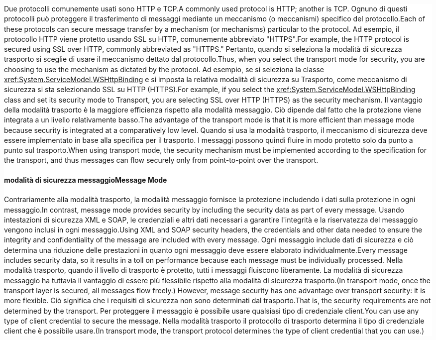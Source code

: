  <span data-ttu-id="f8f8b-206">Due protocolli comunemente usati sono HTTP e TCP.</span><span class="sxs-lookup"><span data-stu-id="f8f8b-206">A commonly used protocol is HTTP; another is TCP.</span></span> <span data-ttu-id="f8f8b-207">Ognuno di questi protocolli può proteggere il trasferimento di messaggi mediante un meccanismo (o meccanismi) specifico del protocollo.</span><span class="sxs-lookup"><span data-stu-id="f8f8b-207">Each of these protocols can secure message transfer by a mechanism (or mechanisms) particular to the protocol.</span></span> <span data-ttu-id="f8f8b-208">Ad esempio, il protocollo HTTP viene protetto usando SSL su HTTP, comunemente abbreviato "HTTPS".</span><span class="sxs-lookup"><span data-stu-id="f8f8b-208">For example, the HTTP protocol is secured using SSL over HTTP, commonly abbreviated as "HTTPS."</span></span> <span data-ttu-id="f8f8b-209">Pertanto, quando si seleziona la modalità di sicurezza trasporto si sceglie di usare il meccanismo dettato dal protocollo.</span><span class="sxs-lookup"><span data-stu-id="f8f8b-209">Thus, when you select the transport mode for security, you are choosing to use the mechanism as dictated by the protocol.</span></span> <span data-ttu-id="f8f8b-210">Ad esempio, se si seleziona la classe <xref:System.ServiceModel.WSHttpBinding> e si imposta la relativa modalità di sicurezza su Trasporto, come meccanismo di sicurezza si sta selezionando SSL su HTTP (HTTPS).</span><span class="sxs-lookup"><span data-stu-id="f8f8b-210">For example, if you select the <xref:System.ServiceModel.WSHttpBinding> class and set its security mode to Transport, you are selecting SSL over HTTP (HTTPS) as the security mechanism.</span></span> <span data-ttu-id="f8f8b-211">Il vantaggio della modalità trasporto è la maggiore efficienza rispetto alla modalità messaggio. Ciò dipende dal fatto che la protezione viene integrata a un livello relativamente basso.</span><span class="sxs-lookup"><span data-stu-id="f8f8b-211">The advantage of the transport mode is that it is more efficient than message mode because security is integrated at a comparatively low level.</span></span> <span data-ttu-id="f8f8b-212">Quando si usa la modalità trasporto, il meccanismo di sicurezza deve essere implementato in base alla specifica per il trasporto. I messaggi possono quindi fluire in modo protetto solo da punto a punto sul trasporto.</span><span class="sxs-lookup"><span data-stu-id="f8f8b-212">When using transport mode, the security mechanism must be implemented according to the specification for the transport, and thus messages can flow securely only from point-to-point over the transport.</span></span>  
  
#### <a name="message-mode"></a><span data-ttu-id="f8f8b-213">modalità di sicurezza messaggio</span><span class="sxs-lookup"><span data-stu-id="f8f8b-213">Message Mode</span></span>  
 <span data-ttu-id="f8f8b-214">Contrariamente alla modalità trasporto, la modalità messaggio fornisce la protezione includendo i dati sulla protezione in ogni messaggio.</span><span class="sxs-lookup"><span data-stu-id="f8f8b-214">In contrast, message mode provides security by including the security data as part of every message.</span></span> <span data-ttu-id="f8f8b-215">Usando intestazioni di sicurezza XML e SOAP, le credenziali e altri dati necessari a garantire l'integrità e la riservatezza del messaggio vengono inclusi in ogni messaggio.</span><span class="sxs-lookup"><span data-stu-id="f8f8b-215">Using XML and SOAP security headers, the credentials and other data needed to ensure the integrity and confidentiality of the message are included with every message.</span></span> <span data-ttu-id="f8f8b-216">Ogni messaggio include dati di sicurezza e ciò determina una riduzione delle prestazioni in quanto ogni messaggio deve essere elaborato individualmente.</span><span class="sxs-lookup"><span data-stu-id="f8f8b-216">Every message includes security data, so it results in a toll on performance because each message must be individually processed.</span></span> <span data-ttu-id="f8f8b-217">Nella modalità trasporto, quando il livello di trasporto è protetto, tutti i messaggi fluiscono liberamente. La modalità di sicurezza messaggio ha tuttavia il vantaggio di essere più flessibile rispetto alla modalità di sicurezza trasporto.</span><span class="sxs-lookup"><span data-stu-id="f8f8b-217">(In transport mode, once the transport layer is secured, all messages flow freely.) However, message security has one advantage over transport security: it is more flexible.</span></span> <span data-ttu-id="f8f8b-218">Ciò significa che i requisiti di sicurezza non sono determinati dal trasporto.</span><span class="sxs-lookup"><span data-stu-id="f8f8b-218">That is, the security requirements are not determined by the transport.</span></span> <span data-ttu-id="f8f8b-219">Per proteggere il messaggio è possibile usare qualsiasi tipo di credenziale client.</span><span class="sxs-lookup"><span data-stu-id="f8f8b-219">You can use any type of client credential to secure the message.</span></span> <span data-ttu-id="f8f8b-220">Nella modalità trasporto il protocollo di trasporto determina il tipo di credenziale client che è possibile usare.</span><span class="sxs-lookup"><span data-stu-id="f8f8b-220">(In transport mode, the transport protocol determines the type of client credential that you can use.)</span></span>  
  